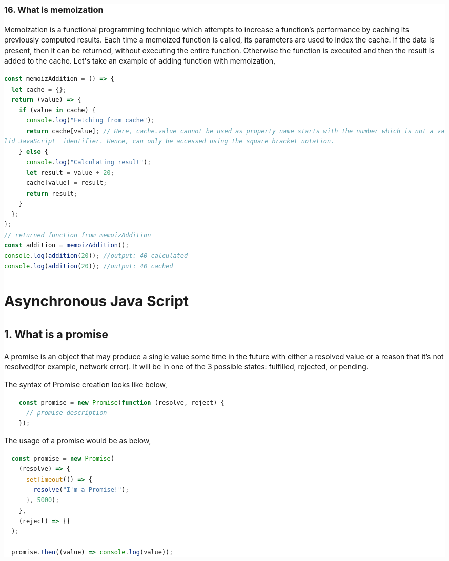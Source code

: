### 16. What is memoization

Memoization is a functional programming technique which attempts to increase a function’s performance by caching its previously computed results. Each time a memoized function is called, its parameters are used to index the cache. If the data is present, then it can be returned, without executing the entire function. Otherwise the function is executed and then the result is added to the cache.
Let's take an example of adding function with memoization,

```javascript
const memoizAddition = () => {
  let cache = {};
  return (value) => {
    if (value in cache) {
      console.log("Fetching from cache");
      return cache[value]; // Here, cache.value cannot be used as property name starts with the number which is not a valid JavaScript  identifier. Hence, can only be accessed using the square bracket notation.
    } else {
      console.log("Calculating result");
      let result = value + 20;
      cache[value] = result;
      return result;
    }
  };
};
// returned function from memoizAddition
const addition = memoizAddition();
console.log(addition(20)); //output: 40 calculated
console.log(addition(20)); //output: 40 cached
```

# Asynchronous Java Script
## 1. What is a promise

A promise is an object that may produce a single value some time in the future with either a resolved value or a reason that it’s not resolved(for example, network error). It will be in one of the 3 possible states: fulfilled, rejected, or pending.

The syntax of Promise creation looks like below,

```javascript
    const promise = new Promise(function (resolve, reject) {
      // promise description
    });
```
The usage of a promise would be as below,

  ```javascript
    const promise = new Promise(
      (resolve) => {
        setTimeout(() => {
          resolve("I'm a Promise!");
        }, 5000);
      },
      (reject) => {}
    );

    promise.then((value) => console.log(value));
  ```
